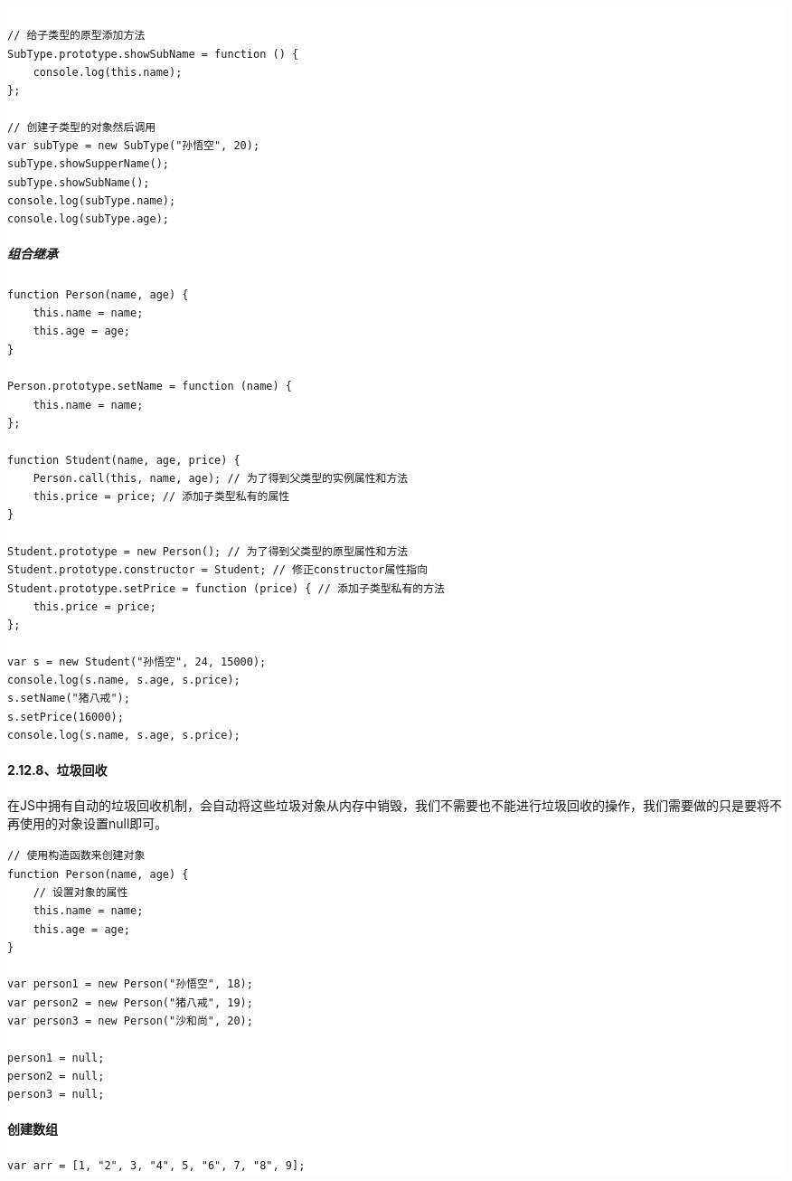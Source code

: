 ```

// 给子类型的原型添加方法
SubType.prototype.showSubName = function () {
    console.log(this.name);
};

// 创建子类型的对象然后调用
var subType = new SubType("孙悟空", 20);
subType.showSupperName();
subType.showSubName();
console.log(subType.name);
console.log(subType.age);
```
##### 组合继承
```
function Person(name, age) {
    this.name = name;
    this.age = age;
}

Person.prototype.setName = function (name) {
    this.name = name;
};

function Student(name, age, price) {
    Person.call(this, name, age); // 为了得到父类型的实例属性和方法
    this.price = price; // 添加子类型私有的属性
}

Student.prototype = new Person(); // 为了得到父类型的原型属性和方法
Student.prototype.constructor = Student; // 修正constructor属性指向
Student.prototype.setPrice = function (price) { // 添加子类型私有的方法 
    this.price = price;
};

var s = new Student("孙悟空", 24, 15000);
console.log(s.name, s.age, s.price);
s.setName("猪八戒");
s.setPrice(16000);
console.log(s.name, s.age, s.price);
```
#### 2.12.8、垃圾回收
在JS中拥有自动的垃圾回收机制，会自动将这些垃圾对象从内存中销毁，我们不需要也不能进行垃圾回收的操作，我们需要做的只是要将不再使用的对象设置null即可。
```
// 使用构造函数来创建对象
function Person(name, age) {
    // 设置对象的属性
    this.name = name;
    this.age = age;
}

var person1 = new Person("孙悟空", 18);
var person2 = new Person("猪八戒", 19);
var person3 = new Person("沙和尚", 20);

person1 = null;
person2 = null;
person3 = null;
```
#### 创建数组
```
var arr = [1, "2", 3, "4", 5, "6", 7, "8", 9];
```